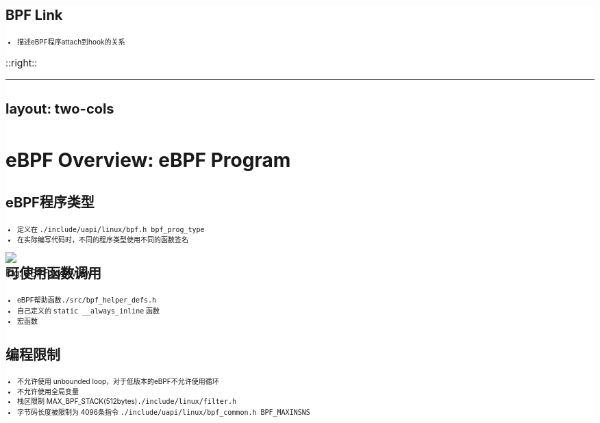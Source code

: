 ## BPF Link 
* 描述eBPF程序attach到hook的关系

::right::

<style>
.div {
  position:absolute;
  top:20%;
}
</style>

<div class="div">
<img src="/eBPF_overview.png" class="h-80"/>
<center>Fig. eBPF overview</center>
</div>

---
layout: two-cols
---

# eBPF Overview: eBPF Program

<style>
h2 {
  font-size:20px;
}

ul {
  font-size:10px;
}
</style>

## eBPF程序类型
* 定义在 <kbd>./include/uapi/linux/bpf.h bpf_prog_type</kbd>
* 在实际编写代码时，不同的程序类型使用不同的函数签名

## 可使用函数调用

* eBPF帮助函数<kbd>./src/bpf_helper_defs.h</kbd>
* 自己定义的 <kbd>static __always_inline</kbd> 函数
* 宏函数

## 编程限制
* 不允许使用 unbounded loop，对于低版本的eBPF不允许使用循环
* 不允许使用全局变量
* 栈区限制 MAX_BPF_STACK(512bytes)<kbd>./include/linux/filter.h</kbd>
* 字节码长度被限制为 4096条指令 <kbd>./include/uapi/linux/bpf_common.h BPF_MAXINSNS</kbd>
